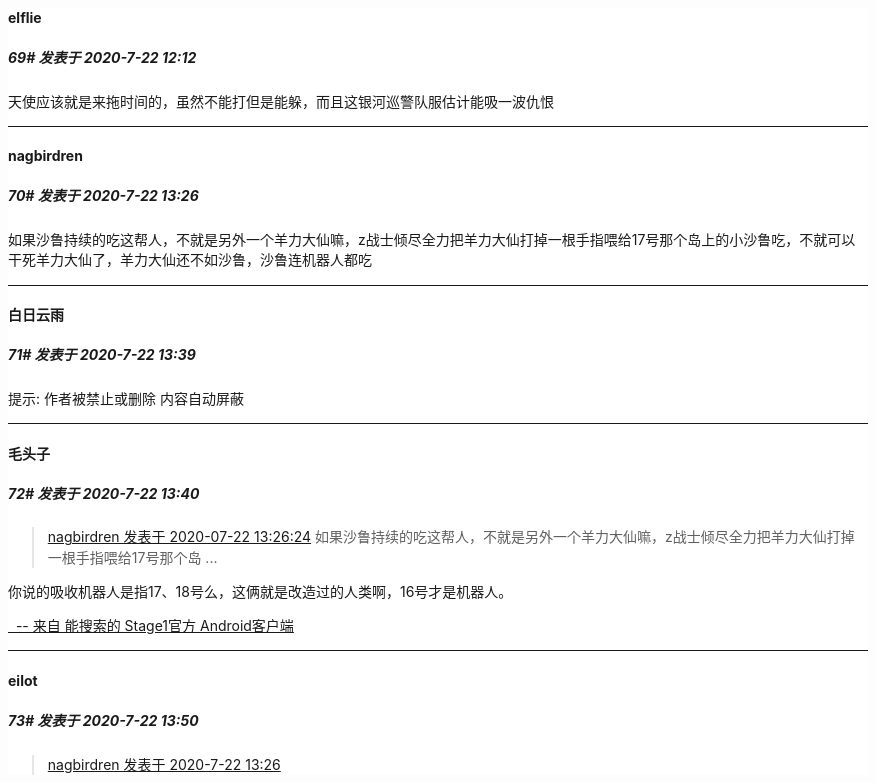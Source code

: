 ####  elflie  
##### 69#       发表于 2020-7-22 12:12




天使应该就是来拖时间的，虽然不能打但是能躲，而且这银河巡警队服估计能吸一波仇恨







*****

####  nagbirdren  
##### 70#       发表于 2020-7-22 13:26




如果沙鲁持续的吃这帮人，不就是另外一个羊力大仙嘛，z战士倾尽全力把羊力大仙打掉一根手指喂给17号那个岛上的小沙鲁吃，不就可以干死羊力大仙了，羊力大仙还不如沙鲁，沙鲁连机器人都吃







*****

####  白日云雨  
##### 71#       发表于 2020-7-22 13:39

提示: 作者被禁止或删除 内容自动屏蔽



*****

####  毛头子  
##### 72#       发表于 2020-7-22 13:40



<blockquote><a href="httphttps://bbs.saraba1st.com/2b/forum.php?mod=redirect&amp;goto=findpost&amp;pid=48183188&amp;ptid=1949909" target="_blank">nagbirdren 发表于 2020-07-22 13:26:24</a>
如果沙鲁持续的吃这帮人，不就是另外一个羊力大仙嘛，z战士倾尽全力把羊力大仙打掉一根手指喂给17号那个岛 ...</blockquote>你说的吸收机器人是指17、18号么，这俩就是改造过的人类啊，16号才是机器人。

[  -- 来自 能搜索的 Stage1官方 Android客户端](https://www.coolapk.com/apk/140634)







*****

####  eilot  
##### 73#       发表于 2020-7-22 13:50



<blockquote><a href="httphttps://bbs.saraba1st.com/2b/forum.php?mod=redirect&amp;goto=findpost&amp;pid=48183188&amp;ptid=1949909" target="_blank">nagbirdren 发表于 2020-7-22 13:26</a>
